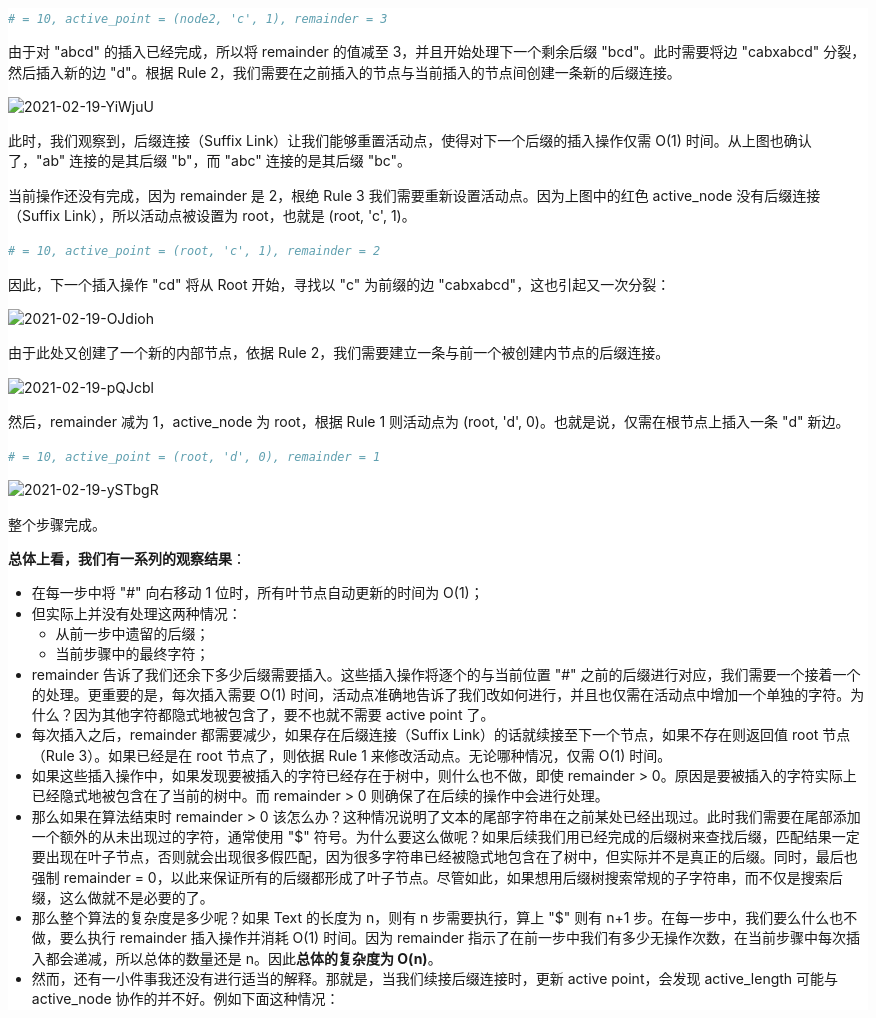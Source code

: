 ```sh
# = 10, active_point = (node2, 'c', 1), remainder = 3
```

由于对 "abcd" 的插入已经完成，所以将 remainder 的值减至 3，并且开始处理下一个剩余后缀 "bcd"。此时需要将边 "cabxabcd" 分裂，然后插入新的边 "d"。根据 Rule 2，我们需要在之前插入的节点与当前插入的节点间创建一条新的后缀连接。

![2021-02-19-YiWjuU](https://image.ldbmcs.com/2021-02-19-YiWjuU.jpg)

此时，我们观察到，后缀连接（Suffix Link）让我们能够重置活动点，使得对下一个后缀的插入操作仅需 O(1) 时间。从上图也确认了，"ab" 连接的是其后缀 "b"，而 "abc" 连接的是其后缀 "bc"。

当前操作还没有完成，因为 remainder 是 2，根绝 Rule 3 我们需要重新设置活动点。因为上图中的红色 active_node 没有后缀连接（Suffix Link），所以活动点被设置为 root，也就是 (root, 'c', 1)。

```sh
# = 10, active_point = (root, 'c', 1), remainder = 2
```

因此，下一个插入操作 "cd" 将从 Root 开始，寻找以 "c" 为前缀的边 "cabxabcd"，这也引起又一次分裂：

![2021-02-19-OJdioh](https://image.ldbmcs.com/2021-02-19-OJdioh.jpg)

由于此处又创建了一个新的内部节点，依据 Rule 2，我们需要建立一条与前一个被创建内节点的后缀连接。

![2021-02-19-pQJcbl](https://image.ldbmcs.com/2021-02-19-pQJcbl.jpg)

然后，remainder 减为 1，active_node 为 root，根据 Rule 1 则活动点为 (root, 'd', 0)。也就是说，仅需在根节点上插入一条 "d" 新边。

```sh
# = 10, active_point = (root, 'd', 0), remainder = 1
```

![2021-02-19-ySTbgR](https://image.ldbmcs.com/2021-02-19-ySTbgR.jpg)

整个步骤完成。

**总体上看，我们有一系列的观察结果**：

- 在每一步中将 "#" 向右移动 1 位时，所有叶节点自动更新的时间为 O(1)；
- 但实际上并没有处理这两种情况：
  - 从前一步中遗留的后缀；
  - 当前步骤中的最终字符；
- remainder 告诉了我们还余下多少后缀需要插入。这些插入操作将逐个的与当前位置 "#" 之前的后缀进行对应，我们需要一个接着一个的处理。更重要的是，每次插入需要 O(1) 时间，活动点准确地告诉了我们改如何进行，并且也仅需在活动点中增加一个单独的字符。为什么？因为其他字符都隐式地被包含了，要不也就不需要 active point 了。
- 每次插入之后，remainder 都需要减少，如果存在后缀连接（Suffix Link）的话就续接至下一个节点，如果不存在则返回值 root 节点（Rule 3）。如果已经是在 root 节点了，则依据 Rule 1 来修改活动点。无论哪种情况，仅需 O(1) 时间。
- 如果这些插入操作中，如果发现要被插入的字符已经存在于树中，则什么也不做，即使 remainder > 0。原因是要被插入的字符实际上已经隐式地被包含在了当前的树中。而 remainder > 0 则确保了在后续的操作中会进行处理。
- 那么如果在算法结束时 remainder > 0 该怎么办？这种情况说明了文本的尾部字符串在之前某处已经出现过。此时我们需要在尾部添加一个额外的从未出现过的字符，通常使用 "$" 符号。为什么要这么做呢？如果后续我们用已经完成的后缀树来查找后缀，匹配结果一定要出现在叶子节点，否则就会出现很多假匹配，因为很多字符串已经被隐式地包含在了树中，但实际并不是真正的后缀。同时，最后也强制 remainder = 0，以此来保证所有的后缀都形成了叶子节点。尽管如此，如果想用后缀树搜索常规的子字符串，而不仅是搜索后缀，这么做就不是必要的了。
- 那么整个算法的复杂度是多少呢？如果 Text 的长度为 n，则有 n 步需要执行，算上 "$" 则有 n+1 步。在每一步中，我们要么什么也不做，要么执行 remainder 插入操作并消耗 O(1) 时间。因为 remainder 指示了在前一步中我们有多少无操作次数，在当前步骤中每次插入都会递减，所以总体的数量还是 n。因此**总体的复杂度为 O(n)**。
- 然而，还有一小件事我还没有进行适当的解释。那就是，当我们续接后缀连接时，更新 active point，会发现 active_length 可能与 active_node 协作的并不好。例如下面这种情况：
